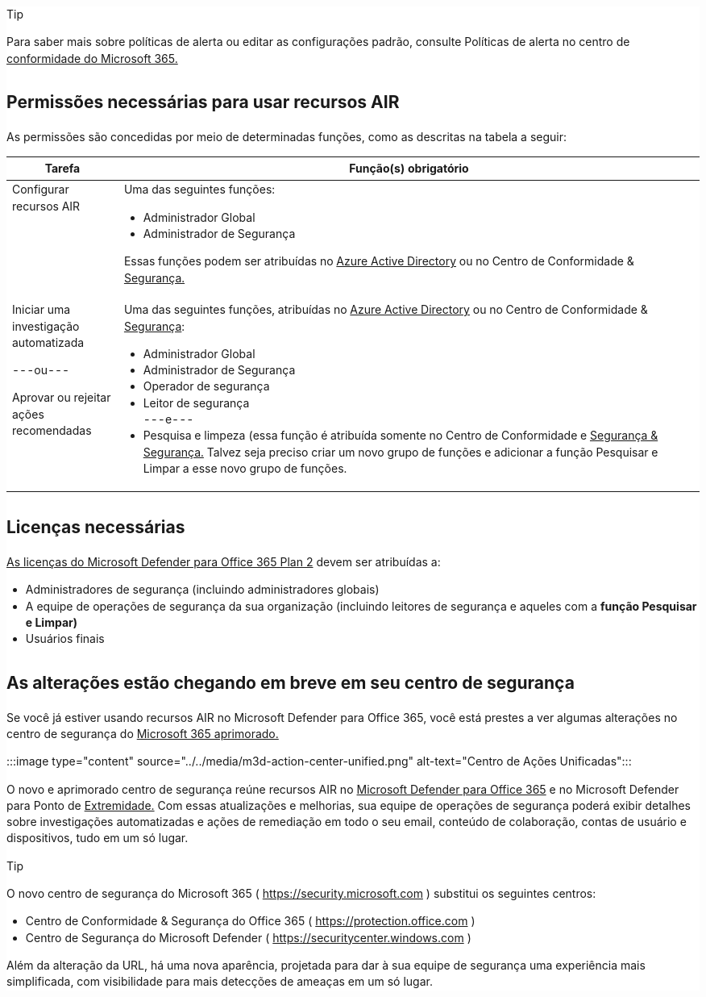 > [!TIP]
> Para saber mais sobre políticas de alerta ou editar as configurações padrão, consulte Políticas de alerta no centro de [conformidade do Microsoft 365.](../../compliance/alert-policies.md)

## <a name="required-permissions-to-use-air-capabilities"></a>Permissões necessárias para usar recursos AIR

As permissões são concedidas por meio de determinadas funções, como as descritas na tabela a seguir:

|Tarefa|Função(s) obrigatório|
|---|---|
|Configurar recursos AIR|Uma das seguintes funções: <ul><li>Administrador Global</li><li>Administrador de Segurança</li></ul> <p> Essas funções podem ser atribuídas no [Azure Active Directory](/azure/active-directory/users-groups-roles/directory-assign-admin-roles) ou no Centro de Conformidade & [Segurança.](permissions-in-the-security-and-compliance-center.md)|
|Iniciar uma investigação automatizada <p> ---ou--- <p> Aprovar ou rejeitar ações recomendadas|Uma das seguintes funções, atribuídas no [Azure Active Directory](/azure/active-directory/users-groups-roles/directory-assign-admin-roles) ou no Centro de Conformidade & [Segurança](permissions-in-the-security-and-compliance-center.md): <ul><li>Administrador Global</li><li>Administrador de Segurança</li><li>Operador de segurança</li><li>Leitor de segurança <br> ---e--- </li><li>Pesquisa e limpeza (essa função é atribuída somente no Centro de Conformidade e [Segurança & Segurança.](permissions-in-the-security-and-compliance-center.md) Talvez seja preciso criar um novo grupo de funções e adicionar a função Pesquisar e Limpar a esse novo grupo de funções.</li></ul>|

## <a name="required-licenses"></a>Licenças necessárias

[As licenças do Microsoft Defender para Office 365 Plan 2](defender-for-office-365.md#microsoft-defender-for-office-365-plan-1-and-plan-2) devem ser atribuídas a:

- Administradores de segurança (incluindo administradores globais)
- A equipe de operações de segurança da sua organização (incluindo leitores de segurança e aqueles com a **função Pesquisar e Limpar)**
- Usuários finais


## <a name="changes-are-coming-soon-in-your-security-center"></a>As alterações estão chegando em breve em seu centro de segurança

Se você já estiver usando recursos AIR no Microsoft Defender para Office 365, você está prestes a ver algumas alterações no centro de segurança do [Microsoft 365 aprimorado.](../defender/overview-security-center.md) 

:::image type="content" source="../../media/m3d-action-center-unified.png" alt-text="Centro de Ações Unificadas":::

O novo e aprimorado centro de segurança reúne recursos AIR no [Microsoft Defender para Office 365](defender-for-office-365.md) e no Microsoft Defender para Ponto de [Extremidade.](../defender-endpoint/automated-investigations.md) Com essas atualizações e melhorias, sua equipe de operações de segurança poderá exibir detalhes sobre investigações automatizadas e ações de remediação em todo o seu email, conteúdo de colaboração, contas de usuário e dispositivos, tudo em um só lugar.

> [!TIP]
> O novo centro de segurança do Microsoft 365 ( <https://security.microsoft.com> ) substitui os seguintes centros:
>
> - Centro de Conformidade & Segurança do Office 365 ( <https://protection.office.com> )
> - Centro de Segurança do Microsoft Defender ( <https://securitycenter.windows.com> )
>
> Além da alteração da URL, há uma nova aparência, projetada para dar à sua equipe de segurança uma experiência mais simplificada, com visibilidade para mais detecções de ameaças em um só lugar.
